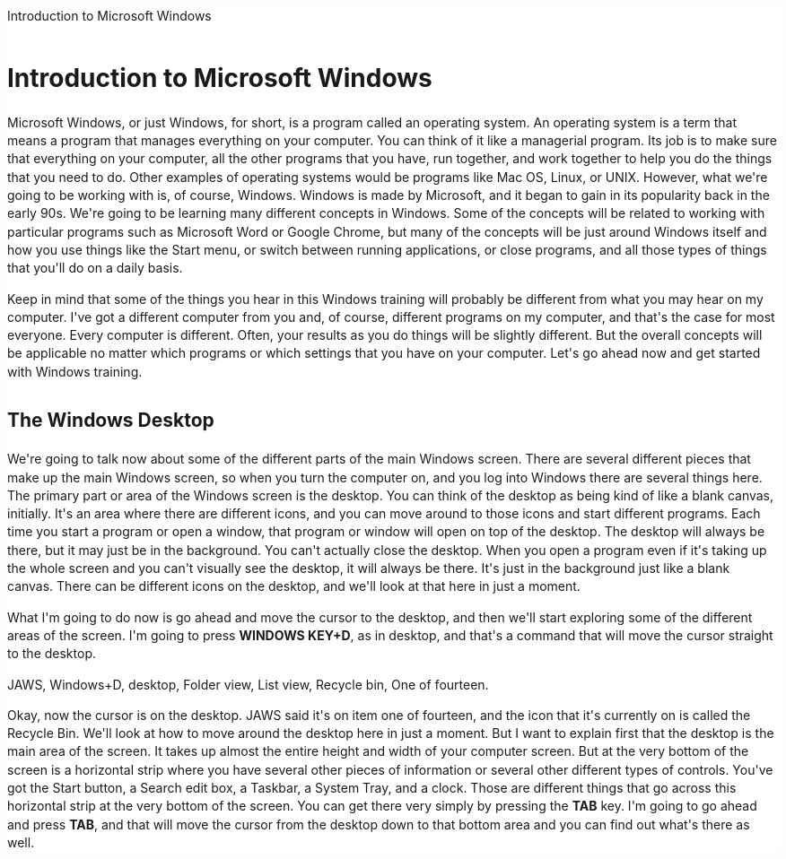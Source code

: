 Introduction to Microsoft Windows    

Introduction to Microsoft Windows
=================================

Microsoft Windows, or just Windows, for short, is a program called an operating system. An operating system is a term that means a program that manages everything on your computer. You can think of it like a managerial program. Its job is to make sure that everything on your computer, all the other programs that you have, run together, and work together to help you do the things that you need to do. Other examples of operating systems would be programs like Mac OS, Linux, or UNIX. However, what we're going to be working with is, of course, Windows. Windows is made by Microsoft, and it began to gain in its popularity back in the early 90s. We're going to be learning many different concepts in Windows. Some of the concepts will be related to working with particular programs such as Microsoft Word or Google Chrome, but many of the concepts will be just around Windows itself and how you use things like the Start menu, or switch between running applications, or close programs, and all those types of things that you'll do on a daily basis.

Keep in mind that some of the things you hear in this Windows training will probably be different from what you may hear on my computer. I've got a different computer from you and, of course, different programs on my computer, and that's the case for most everyone. Every computer is different. Often, your results as you do things will be slightly different. But the overall concepts will be applicable no matter which programs or which settings that you have on your computer. Let's go ahead now and get started with Windows training.

The Windows Desktop
-------------------

We're going to talk now about some of the different parts of the main Windows screen. There are several different pieces that make up the main Windows screen, so when you turn the computer on, and you log into Windows there are several things here. The primary part or area of the Windows screen is the desktop. You can think of the desktop as being kind of like a blank canvas, initially. It's an area where there are different icons, and you can move around to those icons and start different programs. Each time you start a program or open a window, that program or window will open on top of the desktop. The desktop will always be there, but it may just be in the background. You can't actually close the desktop. When you open a program even if it's taking up the whole screen and you can't visually see the desktop, it will always be there. It's just in the background just like a blank canvas. There can be different icons on the desktop, and we'll look at that here in just a moment.

What I'm going to do now is go ahead and move the cursor to the desktop, and then we'll start exploring some of the different areas of the screen. I'm going to press **WINDOWS KEY+D**, as in desktop, and that's a command that will move the cursor straight to the desktop.

JAWS, Windows+D, desktop, Folder view, List view, Recycle bin, One of fourteen.

Okay, now the cursor is on the desktop. JAWS said it's on item one of fourteen, and the icon that it's currently on is called the Recycle Bin. We'll look at how to move around the desktop here in just a moment. But I want to explain first that the desktop is the main area of the screen. It takes up almost the entire height and width of your computer screen. But at the very bottom of the screen is a horizontal strip where you have several other pieces of information or several other different types of controls. You've got the Start button, a Search edit box, a Taskbar, a System Tray, and a clock. Those are different things that go across this horizontal strip at the very bottom of the screen. You can get there very simply by pressing the **TAB** key. I'm going to go ahead and press **TAB**, and that will move the cursor from the desktop down to that bottom area and you can find out what's there as well.
